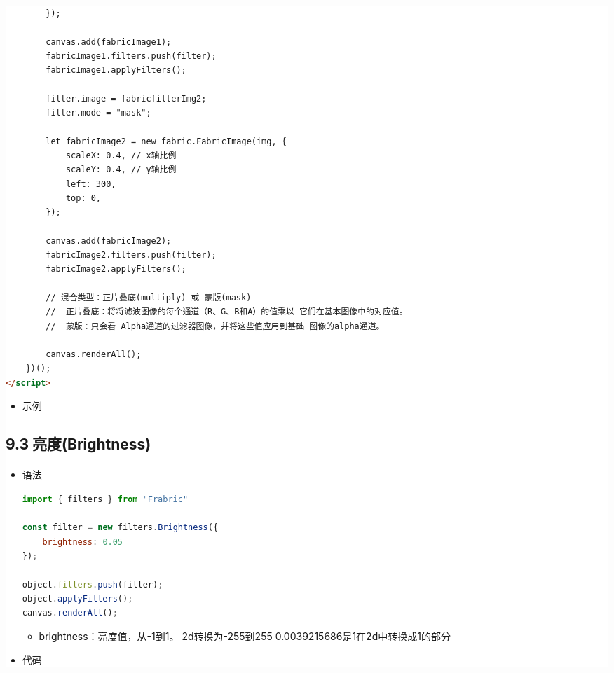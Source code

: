 ```html
        });

        canvas.add(fabricImage1);
        fabricImage1.filters.push(filter);
        fabricImage1.applyFilters();

        filter.image = fabricfilterImg2;
        filter.mode = "mask";

        let fabricImage2 = new fabric.FabricImage(img, {
            scaleX: 0.4, // x轴比例
            scaleY: 0.4, // y轴比例
            left: 300,
            top: 0,
        });

        canvas.add(fabricImage2);
        fabricImage2.filters.push(filter);
        fabricImage2.applyFilters();

        // 混合类型：正片叠底(multiply) 或 蒙版(mask)
        //  正片叠底：将将滤波图像的每个通道（R、G、B和A）的值乘以 它们在基本图像中的对应值。
        //  蒙版：只会看 Alpha通道的过滤器图像，并将这些值应用到基础 图像的alpha通道。

        canvas.renderAll();
    })();
</script>
```

- 示例

<iframe src="/note-front/animation/fabric/html/24.html" width="650" height="450"></iframe>




## 9.3 亮度(Brightness)


- 语法

    ```js
    import { filters } from "Frabric"

    const filter = new filters.Brightness({
        brightness: 0.05
    });

    object.filters.push(filter);
    object.applyFilters();
    canvas.renderAll();
    ```
    - brightness：亮度值，从-1到1。 2d转换为-255到255 0.0039215686是1在2d中转换成1的部分
   
- 代码
